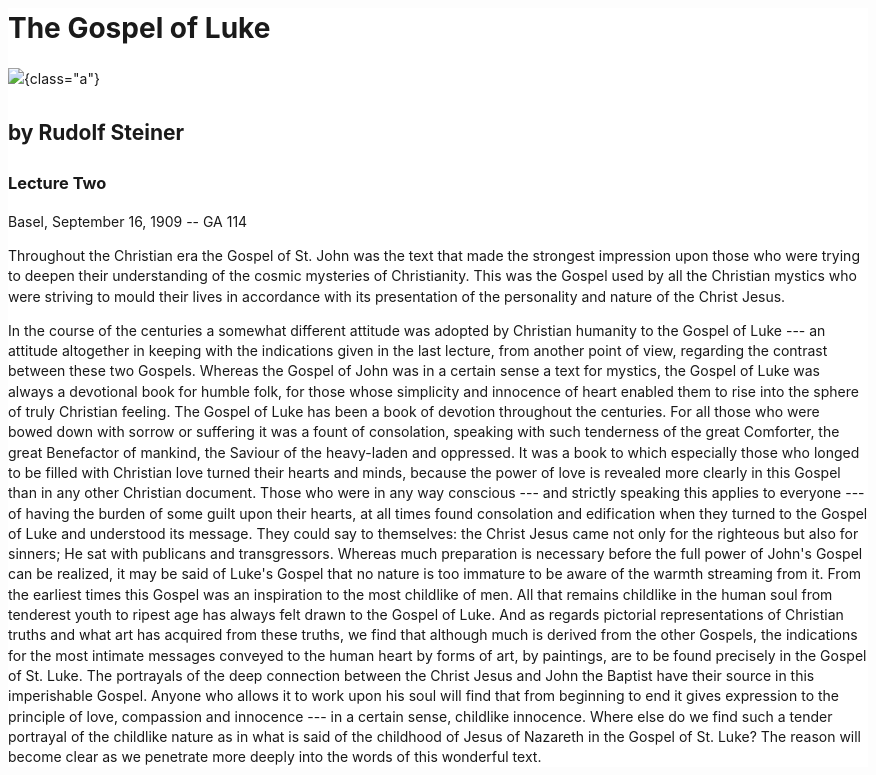 # The Gospel of Luke

![](Buddha-jesus-2.jpg){class="a"}

## by Rudolf Steiner

### Lecture Two

Basel, September 16, 1909 -- GA 114

Throughout the Christian era the Gospel of St. John was the text that
made the strongest impression upon those who were trying to deepen their
understanding of the cosmic mysteries of Christianity. This was the
Gospel used by all the Christian mystics who were striving to mould
their lives in accordance with its presentation of the personality and
nature of the Christ Jesus.

In the course of the centuries a somewhat different attitude was adopted
by Christian humanity to the Gospel of Luke --- an attitude altogether
in keeping with the indications given in the last lecture, from another
point of view, regarding the contrast between these two Gospels. Whereas
the Gospel of John was in a certain sense a text for mystics, the Gospel
of Luke was always a devotional book for humble folk, for those whose
simplicity and innocence of heart enabled them to rise into the sphere
of truly Christian feeling. The Gospel of Luke has been a book of
devotion throughout the centuries. For all those who were bowed down
with sorrow or suffering it was a fount of consolation, speaking with
such tenderness of the great Comforter, the great Benefactor of mankind,
the Saviour of the heavy-laden and oppressed. It was a book to which
especially those who longed to be filled with Christian love turned
their hearts and minds, because the power of love is revealed more
clearly in this Gospel than in any other Christian document. Those who
were in any way conscious --- and strictly speaking this applies to
everyone --- of having the burden of some guilt upon their hearts, at
all times found consolation and edification when they turned to the
Gospel of Luke and understood its message. They could say to themselves:
the Christ Jesus came not only for the righteous but also for sinners;
He sat with publicans and transgressors. Whereas much preparation is
necessary before the full power of John\'s Gospel can be realized, it
may be said of Luke\'s Gospel that no nature is too immature to be aware
of the warmth streaming from it. From the earliest times this Gospel was
an inspiration to the most childlike of men. All that remains childlike
in the human soul from tenderest youth to ripest age has always felt
drawn to the Gospel of Luke. And as regards pictorial representations of
Christian truths and what art has acquired from these truths, we find
that although much is derived from the other Gospels, the indications
for the most intimate messages conveyed to the human heart by forms of
art, by paintings, are to be found precisely in the Gospel of St. Luke.
The portrayals of the deep connection between the Christ Jesus and John
the Baptist have their source in this imperishable Gospel. Anyone who
allows it to work upon his soul will find that from beginning to end it
gives expression to the principle of love, compassion and innocence ---
in a certain sense, childlike innocence. Where else do we find such a
tender portrayal of the childlike nature as in what is said of the
childhood of Jesus of Nazareth in the Gospel of St. Luke? The reason
will become clear as we penetrate more deeply into the words of this
wonderful text.
